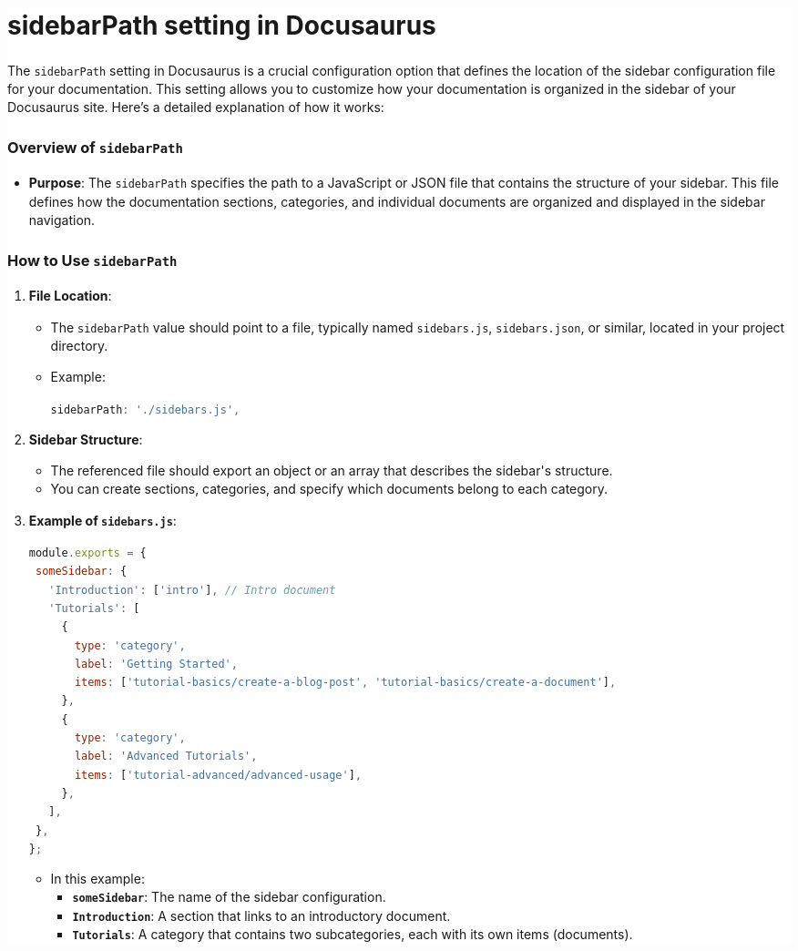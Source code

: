 # sidebarPath setting in Docusaurus

The `sidebarPath` setting in Docusaurus is a crucial configuration option that defines the location of the sidebar configuration file for your documentation. This setting allows you to customize how your documentation is organized in the sidebar of your Docusaurus site. Here’s a detailed explanation of how it works:

### Overview of `sidebarPath`

- **Purpose**: The `sidebarPath` specifies the path to a JavaScript or JSON file that contains the structure of your sidebar. This file defines how the documentation sections, categories, and individual documents are organized and displayed in the sidebar navigation.

### How to Use `sidebarPath`

1. **File Location**:
   
   - The `sidebarPath` value should point to a file, typically named `sidebars.js`, `sidebars.json`, or similar, located in your project directory.
   
   - Example:
     
     ```javascript
     sidebarPath: './sidebars.js',
     ```

2. **Sidebar Structure**:
   
   - The referenced file should export an object or an array that describes the sidebar's structure.
   - You can create sections, categories, and specify which documents belong to each category.

3. **Example of `sidebars.js`**:
   
   ```javascript
   module.exports = {
    someSidebar: {
      'Introduction': ['intro'], // Intro document
      'Tutorials': [
        {
          type: 'category',
          label: 'Getting Started',
          items: ['tutorial-basics/create-a-blog-post', 'tutorial-basics/create-a-document'],
        },
        {
          type: 'category',
          label: 'Advanced Tutorials',
          items: ['tutorial-advanced/advanced-usage'],
        },
      ],
    },
   };
   ```
   
   - In this example:
     - **`someSidebar`**: The name of the sidebar configuration.
     - **`Introduction`**: A section that links to an introductory document.
     - **`Tutorials`**: A category that contains two subcategories, each with its own items (documents).
